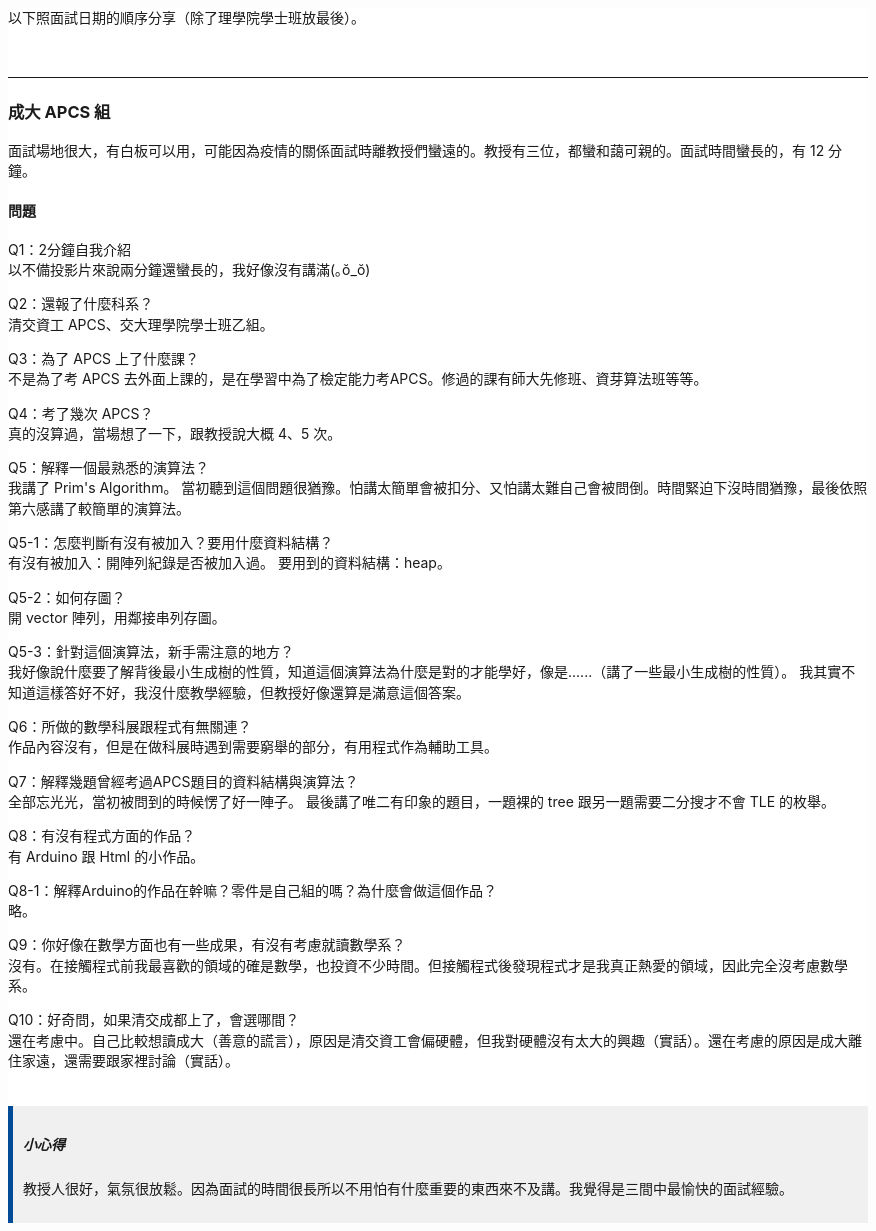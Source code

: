 以下照面試日期的順序分享（除了理學院學士班放最後）。

<br>

---


### 成大 APCS 組

面試場地很大，有白板可以用，可能因為疫情的關係面試時離教授們蠻遠的。教授有三位，都蠻和藹可親的。面試時間蠻長的，有 12 分鐘。

#### 問題
Q1：2分鐘自我介紹<br>
以不備投影片來說兩分鐘還蠻長的，我好像沒有講滿(｡ŏ\_ŏ)

Q2：還報了什麼科系？<br>
清交資工 APCS、交大理學院學士班乙組。

Q3：為了 APCS 上了什麼課？<br>
不是為了考 APCS 去外面上課的，是在學習中為了檢定能力考APCS。修過的課有師大先修班、資芽算法班等等。

Q4：考了幾次 APCS？<br>
真的沒算過，當場想了一下，跟教授說大概 4、5 次。

Q5：解釋一個最熟悉的演算法？<br>
我講了 Prim's Algorithm。
當初聽到這個問題很猶豫。怕講太簡單會被扣分、又怕講太難自己會被問倒。時間緊迫下沒時間猶豫，最後依照第六感講了較簡單的演算法。

Q5-1：怎麼判斷有沒有被加入？要用什麼資料結構？<br>
有沒有被加入：開陣列紀錄是否被加入過。
要用到的資料結構：heap。

Q5-2：如何存圖？<br>
開 vector 陣列，用鄰接串列存圖。

Q5-3：針對這個演算法，新手需注意的地方？<br>
我好像說什麼要了解背後最小生成樹的性質，知道這個演算法為什麼是對的才能學好，像是......（講了一些最小生成樹的性質）。
我其實不知道這樣答好不好，我沒什麼教學經驗，但教授好像還算是滿意這個答案。

Q6：所做的數學科展跟程式有無關連？<br>
作品內容沒有，但是在做科展時遇到需要窮舉的部分，有用程式作為輔助工具。

Q7：解釋幾題曾經考過APCS題目的資料結構與演算法？<br>
全部忘光光，當初被問到的時候愣了好一陣子。
最後講了唯二有印象的題目，一題裸的 tree 跟另一題需要二分搜才不會 TLE 的枚舉。

Q8：有沒有程式方面的作品？<br>
有 Arduino 跟 Html 的小作品。

Q8-1：解釋Arduino的作品在幹嘛？零件是自己組的嗎？為什麼會做這個作品？<br>
略。

Q9：你好像在數學方面也有一些成果，有沒有考慮就讀數學系？<br>
沒有。在接觸程式前我最喜歡的領域的確是數學，也投資不少時間。但接觸程式後發現程式才是我真正熱愛的領域，因此完全沒考慮數學系。

Q10：好奇問，如果清交成都上了，會選哪間？<br>
還在考慮中。自己比較想讀成大（善意的謊言），原因是清交資工會偏硬體，但我對硬體沒有太大的興趣（實話）。還在考慮的原因是成大離住家遠，還需要跟家裡討論（實話）。
 
<br>
<div style="background-color:#F0F0F0; padding: 10px 10px 10px 10px; border-left: 5px solid #004B97">
<h5>小心得</h5>
<p>教授人很好，氣氛很放鬆。因為面試的時間很長所以不用怕有什麼重要的東西來不及講。我覺得是三間中最愉快的面試經驗。</p>
</div>
